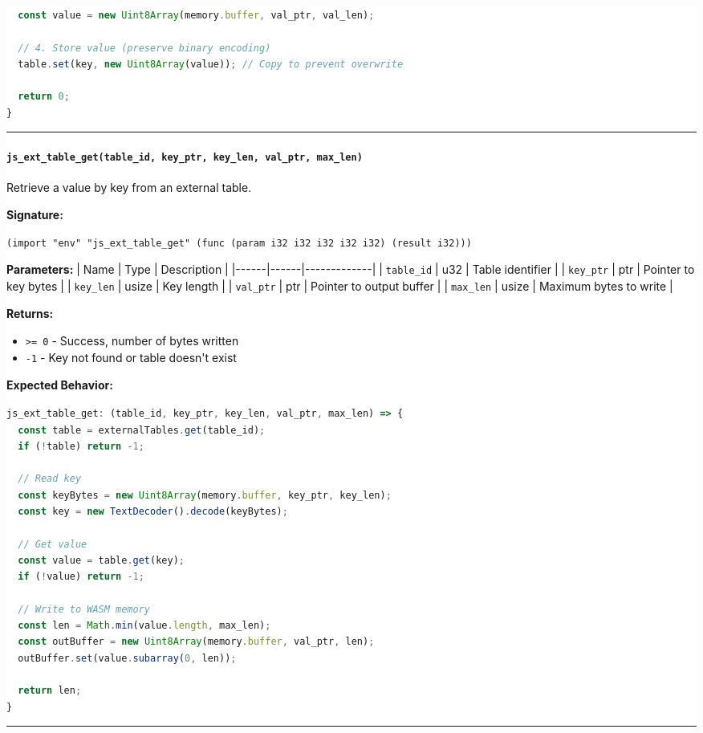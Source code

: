 ```javascript
  const value = new Uint8Array(memory.buffer, val_ptr, val_len);
  
  // 4. Store value (preserve binary encoding)
  table.set(key, new Uint8Array(value)); // Copy to prevent overwrite
  
  return 0;
}
```

---

#### `js_ext_table_get(table_id, key_ptr, key_len, val_ptr, max_len)`

Retrieve a value by key from an external table.

**Signature:**
```wasm
(import "env" "js_ext_table_get" (func (param i32 i32 i32 i32 i32) (result i32)))
```

**Parameters:**
| Name | Type | Description |
|------|------|-------------|
| `table_id` | u32 | Table identifier |
| `key_ptr` | ptr | Pointer to key bytes |
| `key_len` | usize | Key length |
| `val_ptr` | ptr | Pointer to output buffer |
| `max_len` | usize | Maximum bytes to write |

**Returns:**
- `>= 0` - Success, number of bytes written
- `-1` - Key not found or table doesn't exist

**Expected Behavior:**
```javascript
js_ext_table_get: (table_id, key_ptr, key_len, val_ptr, max_len) => {
  const table = externalTables.get(table_id);
  if (!table) return -1;
  
  // Read key
  const keyBytes = new Uint8Array(memory.buffer, key_ptr, key_len);
  const key = new TextDecoder().decode(keyBytes);
  
  // Get value
  const value = table.get(key);
  if (!value) return -1;
  
  // Write to WASM memory
  const len = Math.min(value.length, max_len);
  const outBuffer = new Uint8Array(memory.buffer, val_ptr, len);
  outBuffer.set(value.subarray(0, len));
  
  return len;
}
```

---